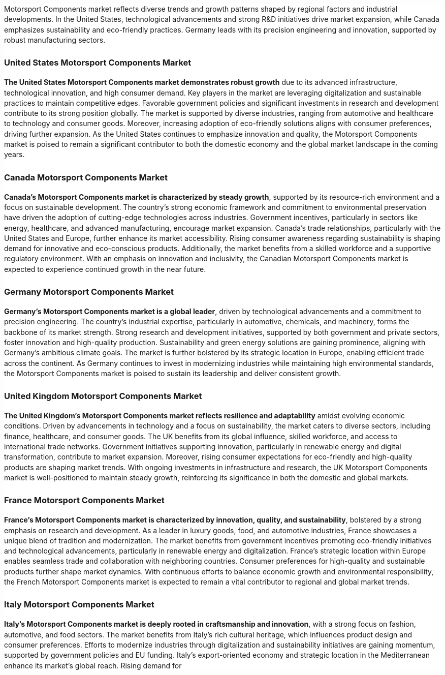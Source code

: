 Motorsport Components market reflects diverse trends and growth patterns shaped by regional factors and industrial developments. In the United States, technological advancements and strong R&amp;D initiatives drive market expansion, while Canada emphasizes sustainability and eco-friendly practices. Germany leads with its precision engineering and innovation, supported by robust manufacturing sectors.</span></em></p></blockquote><h3><strong>United States Motorsport Components Market</strong></h3><p><strong>The United States Motorsport Components market demonstrates robust growth</strong> due to its advanced infrastructure, technological innovation, and high consumer demand. Key players in the market are leveraging digitalization and sustainable practices to maintain competitive edges. Favorable government policies and significant investments in research and development contribute to its strong position globally. The market is supported by diverse industries, ranging from automotive and healthcare to technology and consumer goods. Moreover, increasing adoption of eco-friendly solutions aligns with consumer preferences, driving further expansion. As the United States continues to emphasize innovation and quality, the Motorsport Components market is poised to remain a significant contributor to both the domestic economy and the global market landscape in the coming years.</p><h3><strong>Canada Motorsport Components Market</strong></h3><p><strong>Canada&rsquo;s Motorsport Components market is characterized by steady growth</strong>, supported by its resource-rich environment and a focus on sustainable development. The country&rsquo;s strong economic framework and commitment to environmental preservation have driven the adoption of cutting-edge technologies across industries. Government incentives, particularly in sectors like energy, healthcare, and advanced manufacturing, encourage market expansion. Canada&rsquo;s trade relationships, particularly with the United States and Europe, further enhance its market accessibility. Rising consumer awareness regarding sustainability is shaping demand for innovative and eco-conscious products. Additionally, the market benefits from a skilled workforce and a supportive regulatory environment. With an emphasis on innovation and inclusivity, the Canadian Motorsport Components market is expected to experience continued growth in the near future.</p><h3><strong>Germany Motorsport Components Market</strong></h3><p><strong>Germany&rsquo;s Motorsport Components market is a global leader</strong>, driven by technological advancements and a commitment to precision engineering. The country&rsquo;s industrial expertise, particularly in automotive, chemicals, and machinery, forms the backbone of its market strength. Strong research and development initiatives, supported by both government and private sectors, foster innovation and high-quality production. Sustainability and green energy solutions are gaining prominence, aligning with Germany&rsquo;s ambitious climate goals. The market is further bolstered by its strategic location in Europe, enabling efficient trade across the continent. As Germany continues to invest in modernizing industries while maintaining high environmental standards, the Motorsport Components market is poised to sustain its leadership and deliver consistent growth.</p><h3><strong>United Kingdom Motorsport Components Market</strong></h3><p><strong>The United Kingdom&rsquo;s Motorsport Components market reflects resilience and adaptability</strong> amidst evolving economic conditions. Driven by advancements in technology and a focus on sustainability, the market caters to diverse sectors, including finance, healthcare, and consumer goods. The UK benefits from its global influence, skilled workforce, and access to international trade networks. Government initiatives supporting innovation, particularly in renewable energy and digital transformation, contribute to market expansion. Moreover, rising consumer expectations for eco-friendly and high-quality products are shaping market trends. With ongoing investments in infrastructure and research, the UK Motorsport Components market is well-positioned to maintain steady growth, reinforcing its significance in both the domestic and global markets.</p><h3><strong>France Motorsport Components Market</strong></h3><p><strong>France&rsquo;s Motorsport Components market is characterized by innovation, quality, and sustainability</strong>, bolstered by a strong emphasis on research and development. As a leader in luxury goods, food, and automotive industries, France showcases a unique blend of tradition and modernization. The market benefits from government incentives promoting eco-friendly initiatives and technological advancements, particularly in renewable energy and digitalization. France&rsquo;s strategic location within Europe enables seamless trade and collaboration with neighboring countries. Consumer preferences for high-quality and sustainable products further shape market dynamics. With continuous efforts to balance economic growth and environmental responsibility, the French Motorsport Components market is expected to remain a vital contributor to regional and global market trends.</p><h3><strong>Italy Motorsport Components Market</strong></h3><p><strong>Italy&rsquo;s Motorsport Components market is deeply rooted in craftsmanship and innovation</strong>, with a strong focus on fashion, automotive, and food sectors. The market benefits from Italy&rsquo;s rich cultural heritage, which influences product design and consumer preferences. Efforts to modernize industries through digitalization and sustainability initiatives are gaining momentum, supported by government policies and EU funding. Italy&rsquo;s export-oriented economy and strategic location in the Mediterranean enhance its market&rsquo;s global reach. Rising demand for
